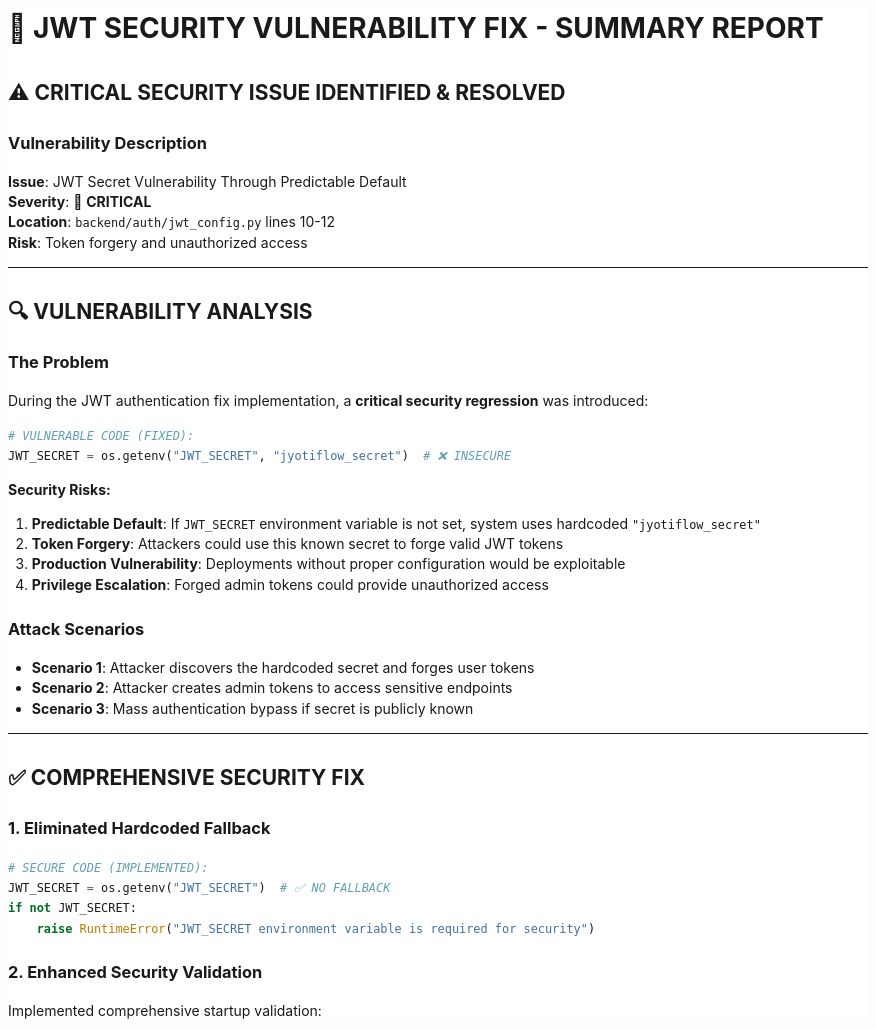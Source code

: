 # 🚨 JWT SECURITY VULNERABILITY FIX - SUMMARY REPORT

## ⚠️ **CRITICAL SECURITY ISSUE IDENTIFIED & RESOLVED**

### **Vulnerability Description**
**Issue**: JWT Secret Vulnerability Through Predictable Default  
**Severity**: 🔴 **CRITICAL**  
**Location**: `backend/auth/jwt_config.py` lines 10-12  
**Risk**: Token forgery and unauthorized access

---

## 🔍 **VULNERABILITY ANALYSIS**

### **The Problem**
During the JWT authentication fix implementation, a **critical security regression** was introduced:

```python
# VULNERABLE CODE (FIXED):
JWT_SECRET = os.getenv("JWT_SECRET", "jyotiflow_secret")  # ❌ INSECURE
```

**Security Risks:**
1. **Predictable Default**: If `JWT_SECRET` environment variable is not set, system uses hardcoded `"jyotiflow_secret"`
2. **Token Forgery**: Attackers could use this known secret to forge valid JWT tokens
3. **Production Vulnerability**: Deployments without proper configuration would be exploitable
4. **Privilege Escalation**: Forged admin tokens could provide unauthorized access

### **Attack Scenarios**
- **Scenario 1**: Attacker discovers the hardcoded secret and forges user tokens
- **Scenario 2**: Attacker creates admin tokens to access sensitive endpoints
- **Scenario 3**: Mass authentication bypass if secret is publicly known

---

## ✅ **COMPREHENSIVE SECURITY FIX**

### **1. Eliminated Hardcoded Fallback**
```python
# SECURE CODE (IMPLEMENTED):
JWT_SECRET = os.getenv("JWT_SECRET")  # ✅ NO FALLBACK
if not JWT_SECRET:
    raise RuntimeError("JWT_SECRET environment variable is required for security")
```

### **2. Enhanced Security Validation**
Implemented comprehensive startup validation:
